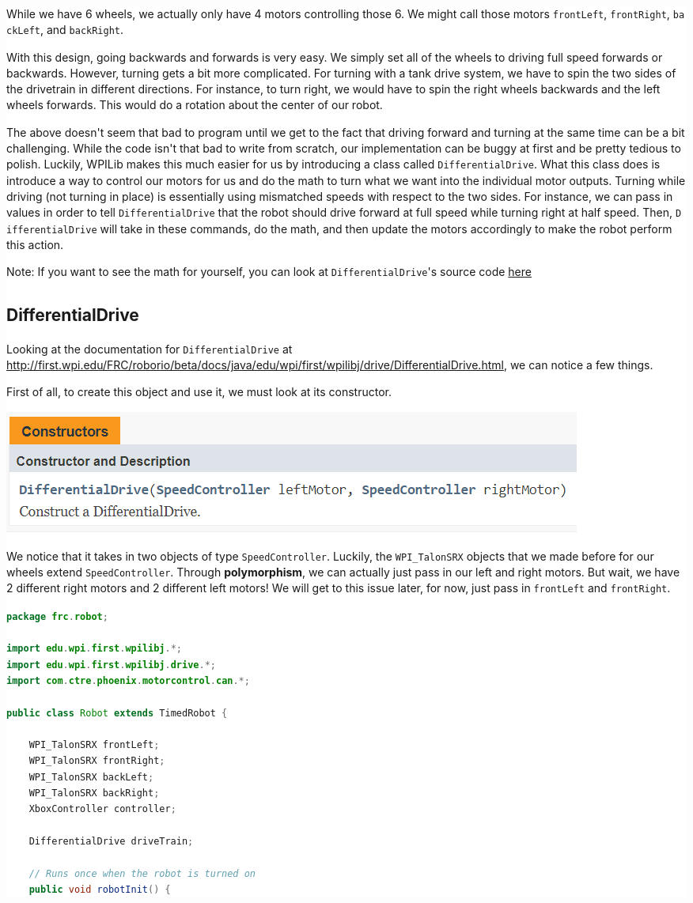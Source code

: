 While we have 6 wheels, we actually only have 4 motors controlling those 6. We might call those motors `frontLeft`, `frontRight`, `backLeft`, and `backRight`.

With this design, going backwards and forwards is very easy. We simply set all of the wheels to driving full speed forwards or backwards. However, turning gets a bit more complicated. For turning with a tank drive system, we have to spin the two sides of the drivetrain in different directions. For instance, to turn right, we would have to spin the right wheels backwards and the left wheels forwards. This would do a rotation about the center of our robot. 

The above doesn't seem that bad to program until we get to the fact that driving forward and turning at the same time can be a bit challenging. While the code isn't that bad to write from scratch, our implementation can be buggy at first and be pretty tedious to polish. Luckily, WPILib makes this much easier for us by introducing a class called `DifferentialDrive`. What this class does is introduce a way to control our motors for us and do the math to turn what we want into the individual motor outputs. Turning while driving (not turning in place) is essentially using mismatched speeds with respect to the two sides. For instance, we can pass in values in order to tell `DifferentialDrive` that the robot should drive forward at full speed while turning right at half speed. Then, `DifferentialDrive` will take in these commands, do the math, and then update the motors accordingly to make the robot perform this action.

Note: If you want to see the math for yourself, you can look at `DifferentialDrive`'s source code [here](https://github.com/wpilibsuite/allwpilib/blob/master/wpilibj/src/main/java/edu/wpi/first/wpilibj/drive/DifferentialDrive.java) 

## DifferentialDrive

Looking at the documentation for `DifferentialDrive` at <http://first.wpi.edu/FRC/roborio/beta/docs/java/edu/wpi/first/wpilibj/drive/DifferentialDrive.html>, we can notice a few things.

First of all, to create this object and use it, we must look at its constructor.

![DifferentialDriveConstructor](img/differentialdriveconstructor.PNG)

We notice that it takes in two objects of type `SpeedController`. Luckily, the `WPI_TalonSRX` objects that we made before for our wheels extend `SpeedController`. Through **polymorphism**, we can actually just pass in our left and right motors. But wait, we have 2 different right motors and 2 different left motors! We will get to this issue later, for now, just pass in `frontLeft` and `frontRight`.

```java
package frc.robot;

import edu.wpi.first.wpilibj.*;
import edu.wpi.first.wpilibj.drive.*;
import com.ctre.phoenix.motorcontrol.can.*;

public class Robot extends TimedRobot {

    WPI_TalonSRX frontLeft;
    WPI_TalonSRX frontRight;
    WPI_TalonSRX backLeft;
    WPI_TalonSRX backRight;
    XboxController controller;

    DifferentialDrive driveTrain;

    // Runs once when the robot is turned on
    public void robotInit() {
```